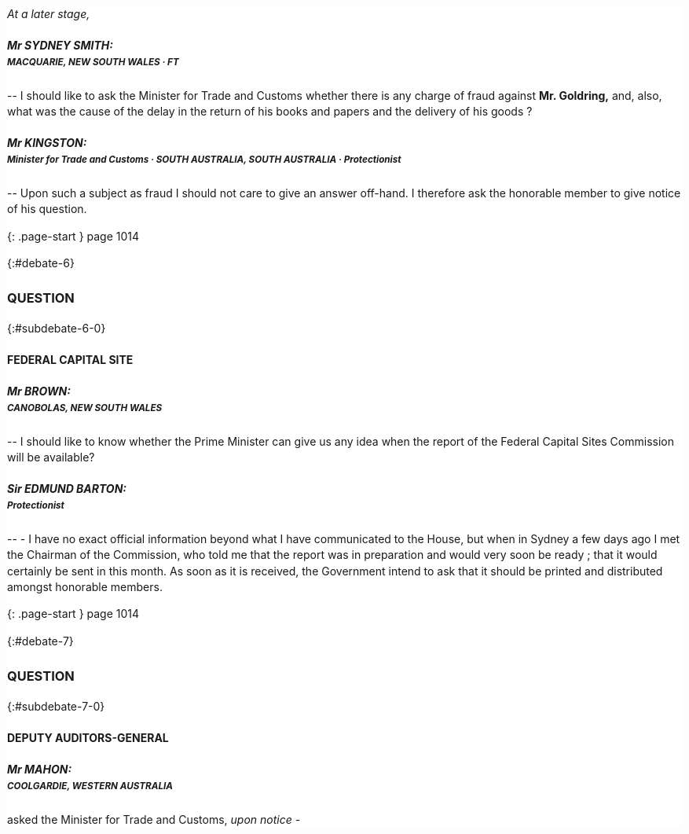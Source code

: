 
 *At a later stage,* 


##### Mr SYDNEY SMITH:<br><small class="text-muted">MACQUARIE, NEW SOUTH WALES &middot; FT</small>

-- I should like to ask the Minister for Trade and Customs whether there is any charge of fraud against  **Mr. Goldring,**  and, also, what was the cause of the delay in the return of his books and papers and the delivery of his goods ? 

##### Mr KINGSTON:<br><small class="text-muted">Minister for Trade and Customs &middot; SOUTH AUSTRALIA, SOUTH AUSTRALIA &middot; Protectionist</small>

-- Upon such a subject as fraud I should not care to give an answer off-hand. I therefore ask the honorable member to give notice of his question. 

{: .page-start }
page 1014

{:#debate-6}
### QUESTION

{:#subdebate-6-0}
#### FEDERAL CAPITAL SITE

##### Mr BROWN:<br><small class="text-muted">CANOBOLAS, NEW SOUTH WALES</small>

-- I should like to know whether the Prime Minister can give us any idea when the report of the Federal Capital Sites Commission will be available? 

##### Sir EDMUND BARTON:<br><small class="text-muted">Protectionist</small>

--  - I have no exact  official information beyond what I have communicated to the House, but when in Sydney a few days ago I met the  Chairman  of the Commission, who told me that the report was in preparation and would very soon be ready ; that it would certainly be sent in this month. As soon as it is received, the Government intend to ask that it should be printed and distributed amongst honorable members. 

{: .page-start }
page 1014

{:#debate-7}
### QUESTION

{:#subdebate-7-0}
#### DEPUTY AUDITORS-GENERAL

##### Mr MAHON:<br><small class="text-muted">COOLGARDIE, WESTERN AUSTRALIA</small>

asked the Minister for Trade and Customs,  *upon*  *notice -* 
